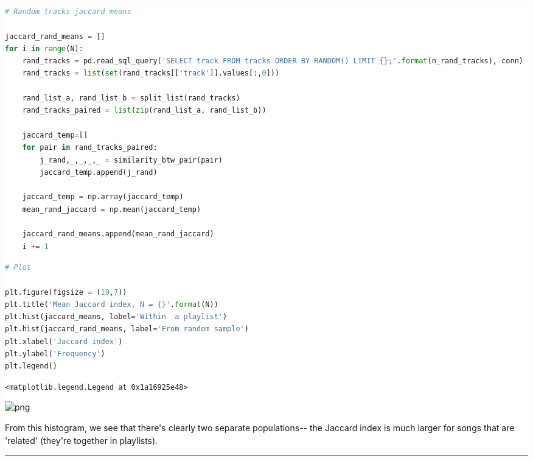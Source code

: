 


```python
# Random tracks jaccard means

jaccard_rand_means = []
for i in range(N):
    rand_tracks = pd.read_sql_query('SELECT track FROM tracks ORDER BY RANDOM() LIMIT {};'.format(n_rand_tracks), conn)
    rand_tracks = list(set(rand_tracks[['track']].values[:,0]))

    rand_list_a, rand_list_b = split_list(rand_tracks)
    rand_tracks_paired = list(zip(rand_list_a, rand_list_b))

    jaccard_temp=[]
    for pair in rand_tracks_paired:
        j_rand,_,_,_,_ = similarity_btw_pair(pair)
        jaccard_temp.append(j_rand)

    jaccard_temp = np.array(jaccard_temp)
    mean_rand_jaccard = np.mean(jaccard_temp)

    jaccard_rand_means.append(mean_rand_jaccard)
    i += 1

```




```python
# Plot

plt.figure(figsize = (10,7))
plt.title('Mean Jaccard index, N = {}'.format(N))
plt.hist(jaccard_means, label='Within  a playlist')
plt.hist(jaccard_rand_means, label='From random sample')
plt.xlabel('Jaccard index')
plt.ylabel('Frequency')
plt.legend()
```





    <matplotlib.legend.Legend at 0x1a16925e48>




![png](Jaccard_index_1000_files/Jaccard_index_1000_21_1.png)


From this histogram, we see that there's clearly two separate populations-- the Jaccard index is much larger for songs that are 'related' (they're together in playlists).

---------
